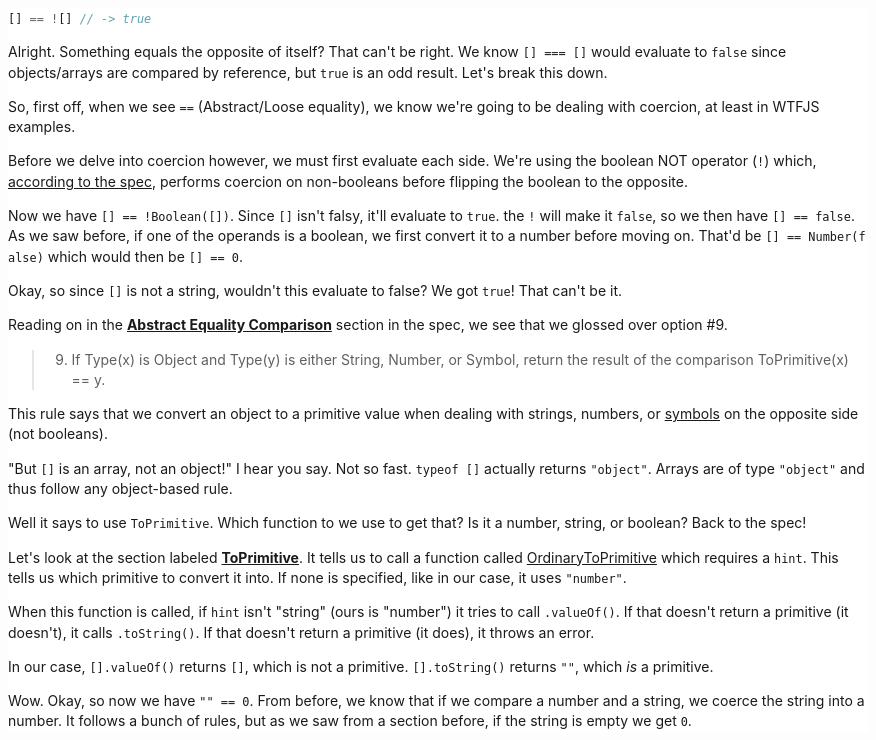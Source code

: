 ```js
[] == ![] // -> true
```

Alright. Something equals the opposite of itself? That can't be right. We know `[] === []` would evaluate to `false` since objects/arrays are compared by reference, but `true` is an odd result. Let's break this down.

So, first off, when we see `==` (Abstract/Loose equality), we know we're going to be dealing with coercion, at least in WTFJS examples. 

Before we delve into coercion however, we must first evaluate each side. We're using the boolean NOT operator (`!`) which, [according to the spec](https://www.ecma-international.org/ecma-262/10.0/index.html#sec-logical-not-operator), performs coercion on non-booleans before flipping the boolean to the opposite.

Now we have `[] == !Boolean([])`. Since `[]` isn't falsy, it'll evaluate to `true`. the `!` will make it `false`, so we then have `[] == false`.
As we saw before, if one of the operands is a boolean, we first convert it to a number before moving on. That'd be `[] == Number(false)` which would then be `[] == 0`.

Okay, so since `[]` is not a string, wouldn't this evaluate to false? We got `true`! That can't be it.

Reading on in the [**Abstract Equality Comparison**](https://www.ecma-international.org/ecma-262/10.0/index.html#sec-abstract-equality-comparison) section in the spec, we see that we glossed over option #9.

> 9. If Type(x) is Object and Type(y) is either String, Number, or Symbol, return the result of the comparison ToPrimitive(x) == y.

This rule says that we convert an object to a primitive value when dealing with strings, numbers, or [symbols](https://developer.mozilla.org/en-US/docs/Web/JavaScript/Reference/Global_Objects/Symbol) on the opposite side (not booleans).

"But `[]` is an array, not an object!" I hear you say. Not so fast. `typeof []` actually returns `"object"`. Arrays are of type `"object"` and thus follow any object-based rule.

Well it says to use `ToPrimitive`. Which function to we use to get that? Is it a number, string, or boolean? Back to the spec!

Let's look at the section labeled [**ToPrimitive**](https://www.ecma-international.org/ecma-262/10.0/index.html#sec-toprimitive). It tells us to call a function called [OrdinaryToPrimitive](https://www.ecma-international.org/ecma-262/10.0/index.html#sec-ordinarytoprimitive) which requires a `hint`. This tells us which primitive to convert it into. If none is specified, like in our case, it uses `"number"`.

When this function is called, if `hint` isn't "string" (ours is "number") it tries to call `.valueOf()`. If that doesn't return a primitive (it doesn't), it calls `.toString()`. If that doesn't return a primitive (it does), it throws an error.

In our case, `[].valueOf()` returns `[]`, which is not a primitive. `[].toString()` returns `""`, which *is* a primitive.

Wow. Okay, so now we have `"" == 0`. From before, we know that if we compare a number and a string, we coerce the string into a number. It follows a bunch of rules, but as we saw from a section before, if the string is empty we get `0`.
